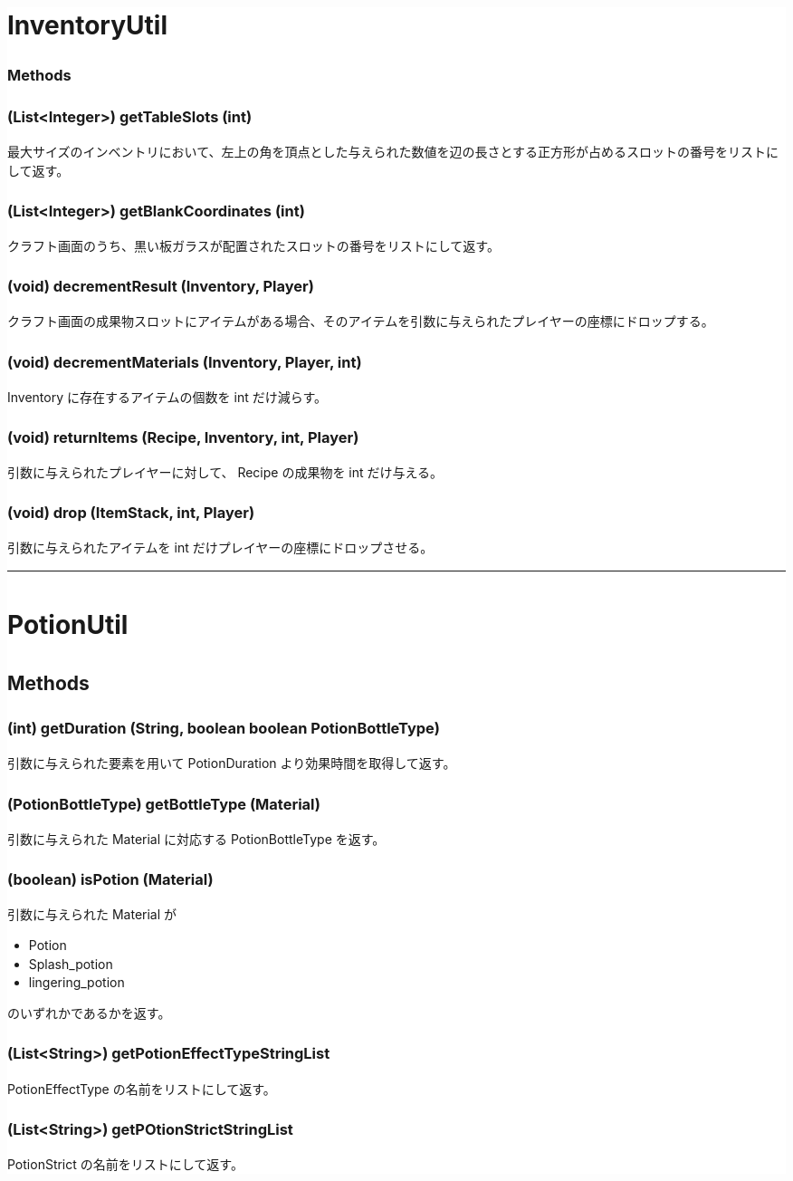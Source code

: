 # InventoryUtil
### Methods
### (List\<Integer>) getTableSlots (int)
最大サイズのインベントリにおいて、左上の角を頂点とした与えられた数値を辺の長さとする正方形が占めるスロットの番号をリストにして返す。

### (List\<Integer>) getBlankCoordinates (int)
クラフト画面のうち、黒い板ガラスが配置されたスロットの番号をリストにして返す。

### (void) decrementResult (Inventory, Player)
クラフト画面の成果物スロットにアイテムがある場合、そのアイテムを引数に与えられたプレイヤーの座標にドロップする。

### (void) decrementMaterials (Inventory, Player, int)
Inventory に存在するアイテムの個数を int だけ減らす。

### (void) returnItems (Recipe, Inventory, int, Player)
引数に与えられたプレイヤーに対して、 Recipe の成果物を int だけ与える。

### (void) drop (ItemStack, int, Player)
引数に与えられたアイテムを int だけプレイヤーの座標にドロップさせる。

---
# PotionUtil
## Methods
### (int) getDuration (String, boolean boolean PotionBottleType)
引数に与えられた要素を用いて PotionDuration より効果時間を取得して返す。

### (PotionBottleType) getBottleType (Material)
引数に与えられた Material に対応する PotionBottleType を返す。

### (boolean) isPotion (Material)
引数に与えられた Material が
- Potion
- Splash_potion
- lingering_potion

のいずれかであるかを返す。

### (List\<String>) getPotionEffectTypeStringList
PotionEffectType の名前をリストにして返す。

### (List\<String>) getPOtionStrictStringList
PotionStrict の名前をリストにして返す。
